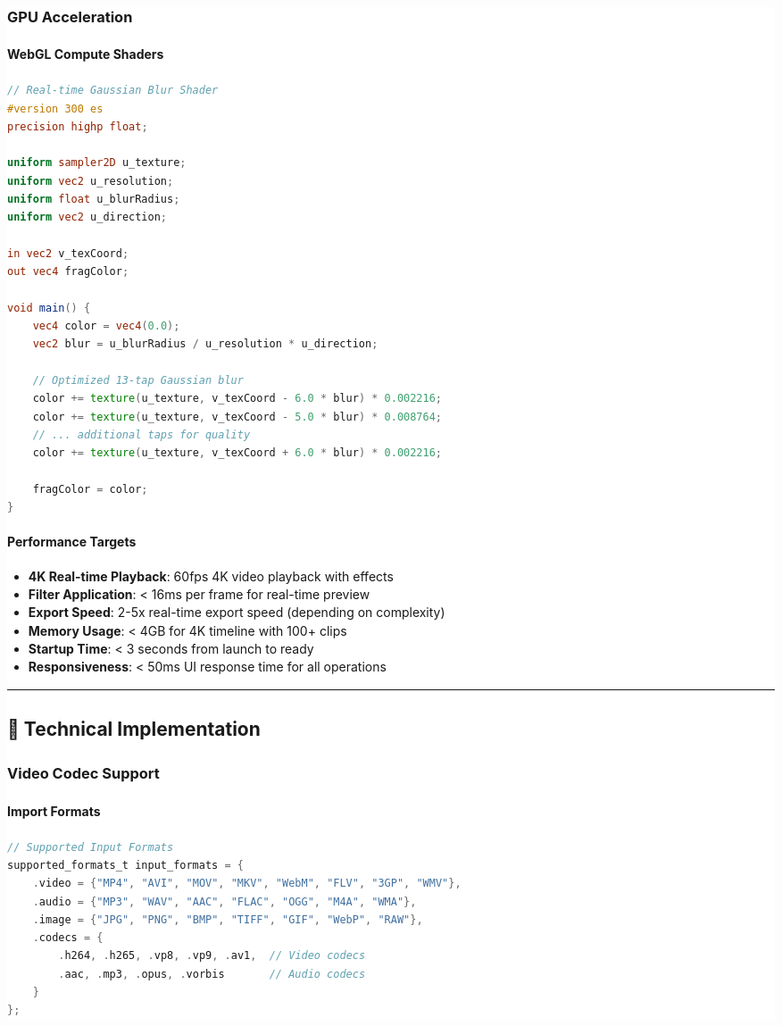 ### GPU Acceleration

#### WebGL Compute Shaders
```glsl
// Real-time Gaussian Blur Shader
#version 300 es
precision highp float;

uniform sampler2D u_texture;
uniform vec2 u_resolution;
uniform float u_blurRadius;
uniform vec2 u_direction;

in vec2 v_texCoord;
out vec4 fragColor;

void main() {
    vec4 color = vec4(0.0);
    vec2 blur = u_blurRadius / u_resolution * u_direction;
    
    // Optimized 13-tap Gaussian blur
    color += texture(u_texture, v_texCoord - 6.0 * blur) * 0.002216;
    color += texture(u_texture, v_texCoord - 5.0 * blur) * 0.008764;
    // ... additional taps for quality
    color += texture(u_texture, v_texCoord + 6.0 * blur) * 0.002216;
    
    fragColor = color;
}
```

#### Performance Targets
- **4K Real-time Playback**: 60fps 4K video playback with effects
- **Filter Application**: < 16ms per frame for real-time preview
- **Export Speed**: 2-5x real-time export speed (depending on complexity)
- **Memory Usage**: < 4GB for 4K timeline with 100+ clips
- **Startup Time**: < 3 seconds from launch to ready
- **Responsiveness**: < 50ms UI response time for all operations

---

## 🔧 Technical Implementation

### Video Codec Support

#### Import Formats
```c
// Supported Input Formats
supported_formats_t input_formats = {
    .video = {"MP4", "AVI", "MOV", "MKV", "WebM", "FLV", "3GP", "WMV"},
    .audio = {"MP3", "WAV", "AAC", "FLAC", "OGG", "M4A", "WMA"},
    .image = {"JPG", "PNG", "BMP", "TIFF", "GIF", "WebP", "RAW"},
    .codecs = {
        .h264, .h265, .vp8, .vp9, .av1,  // Video codecs
        .aac, .mp3, .opus, .vorbis       // Audio codecs
    }
};
```
